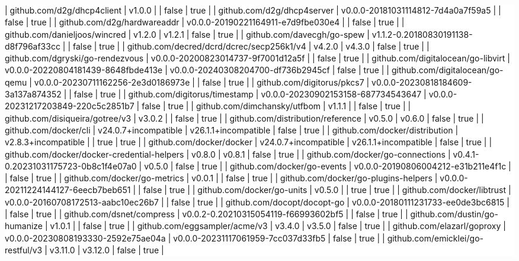 | github.com/d2g/dhcp4client                                                              | v1.0.0                                |                                     | false  | true             |
| github.com/d2g/dhcp4server                                                              | v0.0.0-20181031114812-7d4a0a7f59a5    |                                     | false  | true             |
| github.com/d2g/hardwareaddr                                                             | v0.0.0-20190221164911-e7d9fbe030e4    |                                     | false  | true             |
| github.com/danieljoos/wincred                                                           | v1.2.0                                | v1.2.1                              | false  | true             |
| github.com/davecgh/go-spew                                                              | v1.1.2-0.20180830191138-d8f796af33cc  |                                     | false  | true             |
| github.com/decred/dcrd/dcrec/secp256k1/v4                                               | v4.2.0                                | v4.3.0                              | false  | true             |
| github.com/dgryski/go-rendezvous                                                        | v0.0.0-20200823014737-9f7001d12a5f    |                                     | false  | true             |
| github.com/digitalocean/go-libvirt                                                      | v0.0.0-20220804181439-8648fbde413e    | v0.0.0-20240308204700-df736b2945cf  | false  | true             |
| github.com/digitalocean/go-qemu                                                         | v0.0.0-20230711162256-2e3d0186973e    |                                     | false  | true             |
| github.com/digitorus/pkcs7                                                              | v0.0.0-20230818184609-3a137a874352    |                                     | false  | true             |
| github.com/digitorus/timestamp                                                          | v0.0.0-20230902153158-687734543647    | v0.0.0-20231217203849-220c5c2851b7  | false  | true             |
| github.com/dimchansky/utfbom                                                            | v1.1.1                                |                                     | false  | true             |
| github.com/disiqueira/gotree/v3                                                         | v3.0.2                                |                                     | false  | true             |
| github.com/distribution/reference                                                       | v0.5.0                                | v0.6.0                              | false  | true             |
| github.com/docker/cli                                                                   | v24.0.7+incompatible                  | v26.1.1+incompatible                | false  | true             |
| github.com/docker/distribution                                                          | v2.8.3+incompatible                   |                                     | true   | true             |
| github.com/docker/docker                                                                | v24.0.7+incompatible                  | v26.1.1+incompatible                | false  | true             |
| github.com/docker/docker-credential-helpers                                             | v0.8.0                                | v0.8.1                              | false  | true             |
| github.com/docker/go-connections                                                        | v0.4.1-0.20231031175723-0b8c1f4e07a0  | v0.5.0                              | false  | true             |
| github.com/docker/go-events                                                             | v0.0.0-20190806004212-e31b211e4f1c    |                                     | false  | true             |
| github.com/docker/go-metrics                                                            | v0.0.1                                |                                     | false  | true             |
| github.com/docker/go-plugins-helpers                                                    | v0.0.0-20211224144127-6eecb7beb651    |                                     | false  | true             |
| github.com/docker/go-units                                                              | v0.5.0                                |                                     | true   | true             |
| github.com/docker/libtrust                                                              | v0.0.0-20160708172513-aabc10ec26b7    |                                     | false  | true             |
| github.com/docopt/docopt-go                                                             | v0.0.0-20180111231733-ee0de3bc6815    |                                     | false  | true             |
| github.com/dsnet/compress                                                               | v0.0.2-0.20210315054119-f66993602bf5  |                                     | false  | true             |
| github.com/dustin/go-humanize                                                           | v1.0.1                                |                                     | false  | true             |
| github.com/eggsampler/acme/v3                                                           | v3.4.0                                | v3.5.0                              | false  | true             |
| github.com/elazarl/goproxy                                                              | v0.0.0-20230808193330-2592e75ae04a    | v0.0.0-20231117061959-7cc037d33fb5  | false  | true             |
| github.com/emicklei/go-restful/v3                                                       | v3.11.0                               | v3.12.0                             | false  | true             |